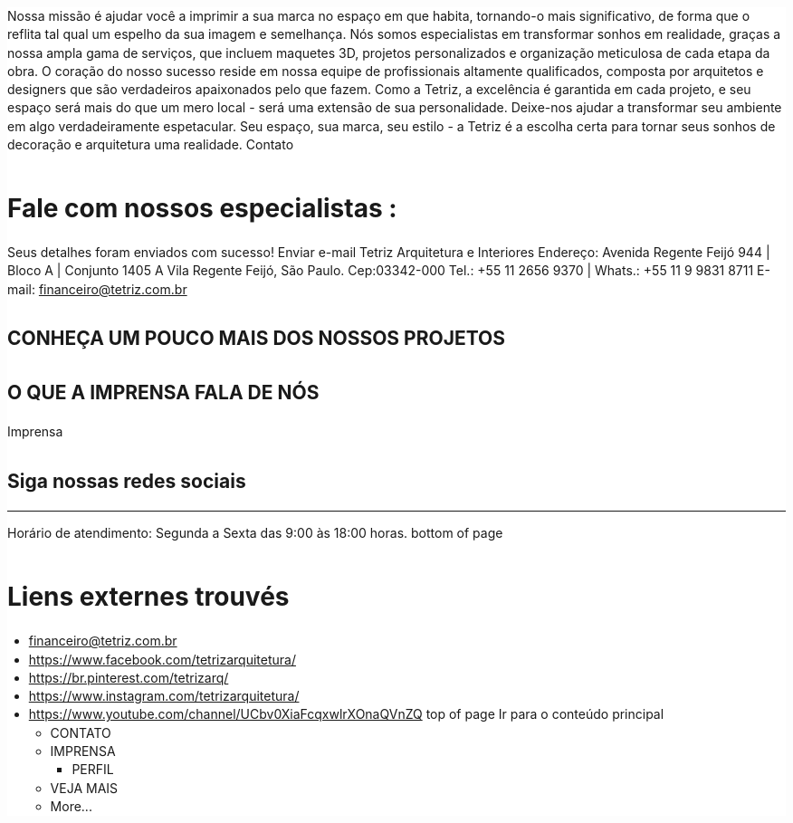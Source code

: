 Nossa missão é ajudar você a imprimir a sua marca no espaço em que habita, tornando-o mais significativo, de forma que o reflita tal qual um espelho da sua imagem e semelhança. Nós somos especialistas em transformar sonhos em realidade, graças a nossa ampla gama de serviços, que incluem maquetes 3D, projetos personalizados e organização meticulosa de cada etapa da obra.
O coração do nosso sucesso reside em nossa equipe de profissionais altamente qualificados, composta por arquitetos e designers que são verdadeiros apaixonados pelo que fazem. Como a Tetriz, a excelência é garantida em cada projeto, e seu espaço será mais do que um mero local - será uma extensão de sua personalidade. Deixe-nos ajudar a transformar seu ambiente em algo verdadeiramente espetacular. Seu espaço, sua marca, seu estilo - a Tetriz é a escolha certa para tornar seus sonhos de decoração e arquitetura uma realidade.
Contato
# Fale com nossos especialistas :
Seus detalhes foram enviados com sucesso!
Enviar e-mail
Tetriz Arquitetura e Interiores
Endereço: Avenida Regente Feijó 944 | Bloco A | Conjunto 1405 A
Vila Regente Feijó, São Paulo. Cep:03342-000
Tel.: +55 11 2656 9370 | Whats.: +55 11 9 9831 8711
E-mail: financeiro@tetriz.com.br
​
​
​
## CONHEÇA UM POUCO MAIS DOS NOSSOS PROJETOS
## O QUE A IMPRENSA FALA DE NÓS 
Imprensa
## Siga nossas redes sociais
  *   *   *   * 

Horário de atendimento: Segunda a Sexta das 9:00 às 18:00 horas.
bottom of page


# Liens externes trouvés
- financeiro@tetriz.com.br
- https://www.facebook.com/tetrizarquitetura/
- https://br.pinterest.com/tetrizarq/
- https://www.instagram.com/tetrizarquitetura/
- https://www.youtube.com/channel/UCbv0XiaFcqxwlrXOnaQVnZQ
top of page
Ir para o conteúdo principal
  * CONTATO
  * IMPRENSA
    * PERFIL
  * VEJA MAIS
  * More...
